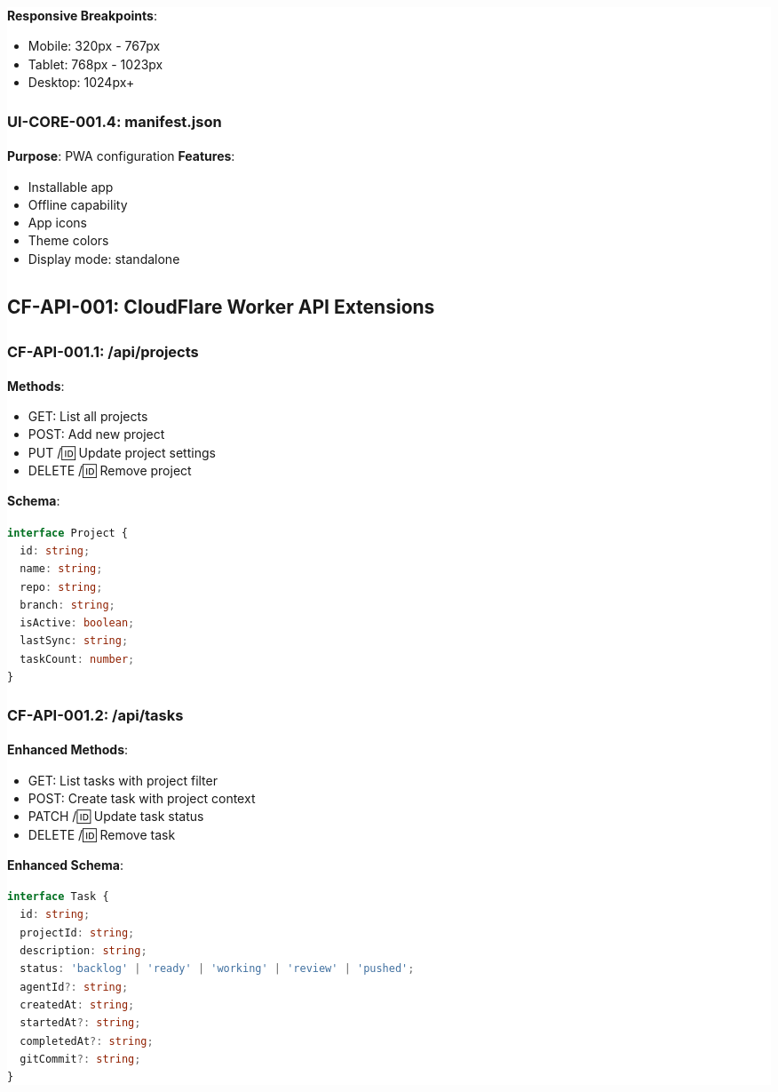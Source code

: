 **Responsive Breakpoints**:
- Mobile: 320px - 767px
- Tablet: 768px - 1023px
- Desktop: 1024px+

### UI-CORE-001.4: manifest.json
**Purpose**: PWA configuration
**Features**:
- Installable app
- Offline capability
- App icons
- Theme colors
- Display mode: standalone

## CF-API-001: CloudFlare Worker API Extensions

### CF-API-001.1: /api/projects
**Methods**:
- GET: List all projects
- POST: Add new project
- PUT /:id: Update project settings
- DELETE /:id: Remove project

**Schema**:
```typescript
interface Project {
  id: string;
  name: string;
  repo: string;
  branch: string;
  isActive: boolean;
  lastSync: string;
  taskCount: number;
}
```

### CF-API-001.2: /api/tasks
**Enhanced Methods**:
- GET: List tasks with project filter
- POST: Create task with project context
- PATCH /:id: Update task status
- DELETE /:id: Remove task

**Enhanced Schema**:
```typescript
interface Task {
  id: string;
  projectId: string;
  description: string;
  status: 'backlog' | 'ready' | 'working' | 'review' | 'pushed';
  agentId?: string;
  createdAt: string;
  startedAt?: string;
  completedAt?: string;
  gitCommit?: string;
}
```
